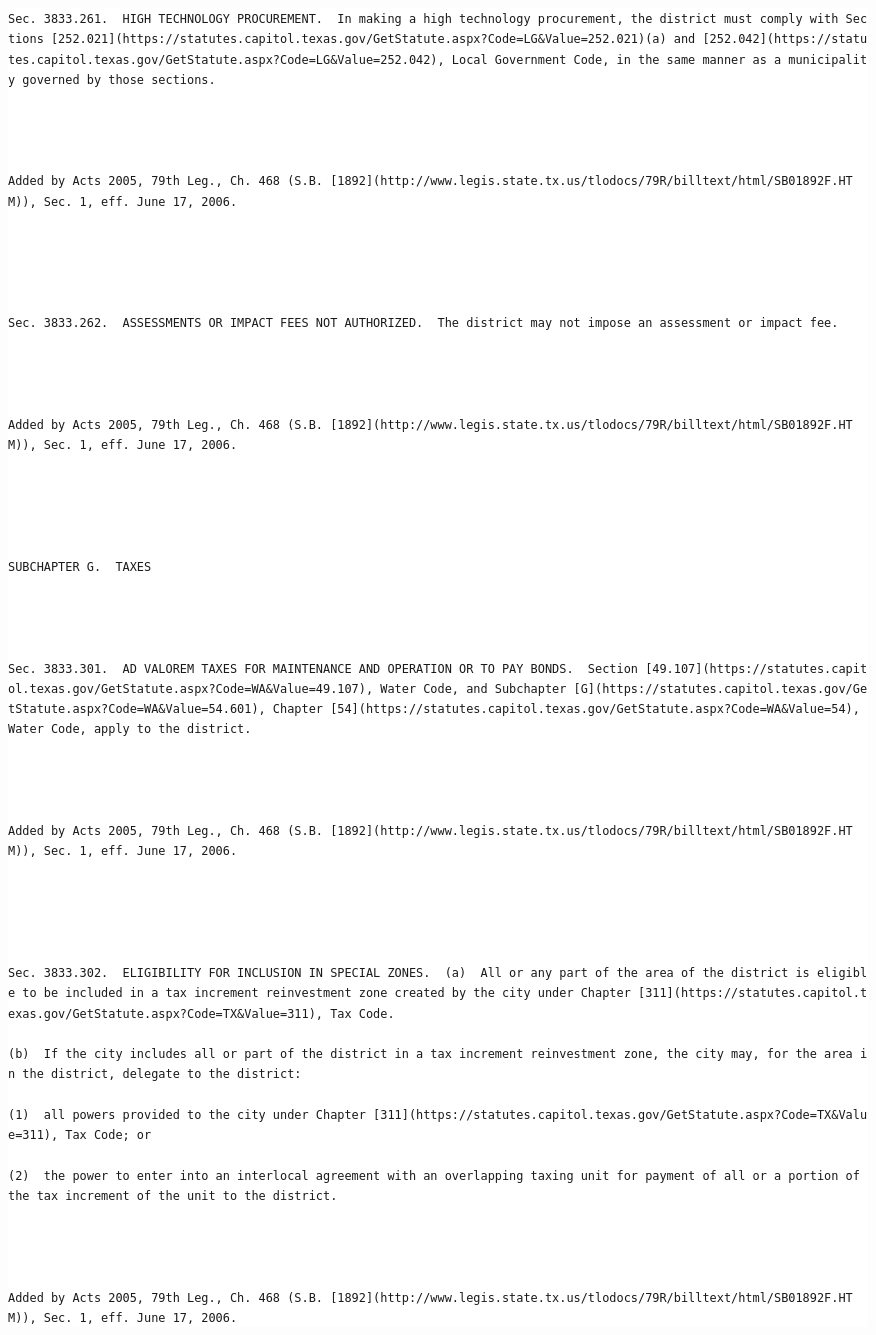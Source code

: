     
    
    Sec. 3833.261.  HIGH TECHNOLOGY PROCUREMENT.  In making a high technology procurement, the district must comply with Sections [252.021](https://statutes.capitol.texas.gov/GetStatute.aspx?Code=LG&Value=252.021)(a) and [252.042](https://statutes.capitol.texas.gov/GetStatute.aspx?Code=LG&Value=252.042), Local Government Code, in the same manner as a municipality governed by those sections.
    
    
    
    
    Added by Acts 2005, 79th Leg., Ch. 468 (S.B. [1892](http://www.legis.state.tx.us/tlodocs/79R/billtext/html/SB01892F.HTM)), Sec. 1, eff. June 17, 2006.
    
    
    
    
    
    Sec. 3833.262.  ASSESSMENTS OR IMPACT FEES NOT AUTHORIZED.  The district may not impose an assessment or impact fee.
    
    
    
    
    Added by Acts 2005, 79th Leg., Ch. 468 (S.B. [1892](http://www.legis.state.tx.us/tlodocs/79R/billtext/html/SB01892F.HTM)), Sec. 1, eff. June 17, 2006.
    
    
    
    
    
    SUBCHAPTER G.  TAXES
    
      
    
    
    Sec. 3833.301.  AD VALOREM TAXES FOR MAINTENANCE AND OPERATION OR TO PAY BONDS.  Section [49.107](https://statutes.capitol.texas.gov/GetStatute.aspx?Code=WA&Value=49.107), Water Code, and Subchapter [G](https://statutes.capitol.texas.gov/GetStatute.aspx?Code=WA&Value=54.601), Chapter [54](https://statutes.capitol.texas.gov/GetStatute.aspx?Code=WA&Value=54), Water Code, apply to the district.
    
    
    
    
    Added by Acts 2005, 79th Leg., Ch. 468 (S.B. [1892](http://www.legis.state.tx.us/tlodocs/79R/billtext/html/SB01892F.HTM)), Sec. 1, eff. June 17, 2006.
    
    
    
    
    
    Sec. 3833.302.  ELIGIBILITY FOR INCLUSION IN SPECIAL ZONES.  (a)  All or any part of the area of the district is eligible to be included in a tax increment reinvestment zone created by the city under Chapter [311](https://statutes.capitol.texas.gov/GetStatute.aspx?Code=TX&Value=311), Tax Code.
    
    (b)  If the city includes all or part of the district in a tax increment reinvestment zone, the city may, for the area in the district, delegate to the district:
    
    (1)  all powers provided to the city under Chapter [311](https://statutes.capitol.texas.gov/GetStatute.aspx?Code=TX&Value=311), Tax Code; or
    
    (2)  the power to enter into an interlocal agreement with an overlapping taxing unit for payment of all or a portion of the tax increment of the unit to the district.
    
    
    
    
    Added by Acts 2005, 79th Leg., Ch. 468 (S.B. [1892](http://www.legis.state.tx.us/tlodocs/79R/billtext/html/SB01892F.HTM)), Sec. 1, eff. June 17, 2006.
    
    